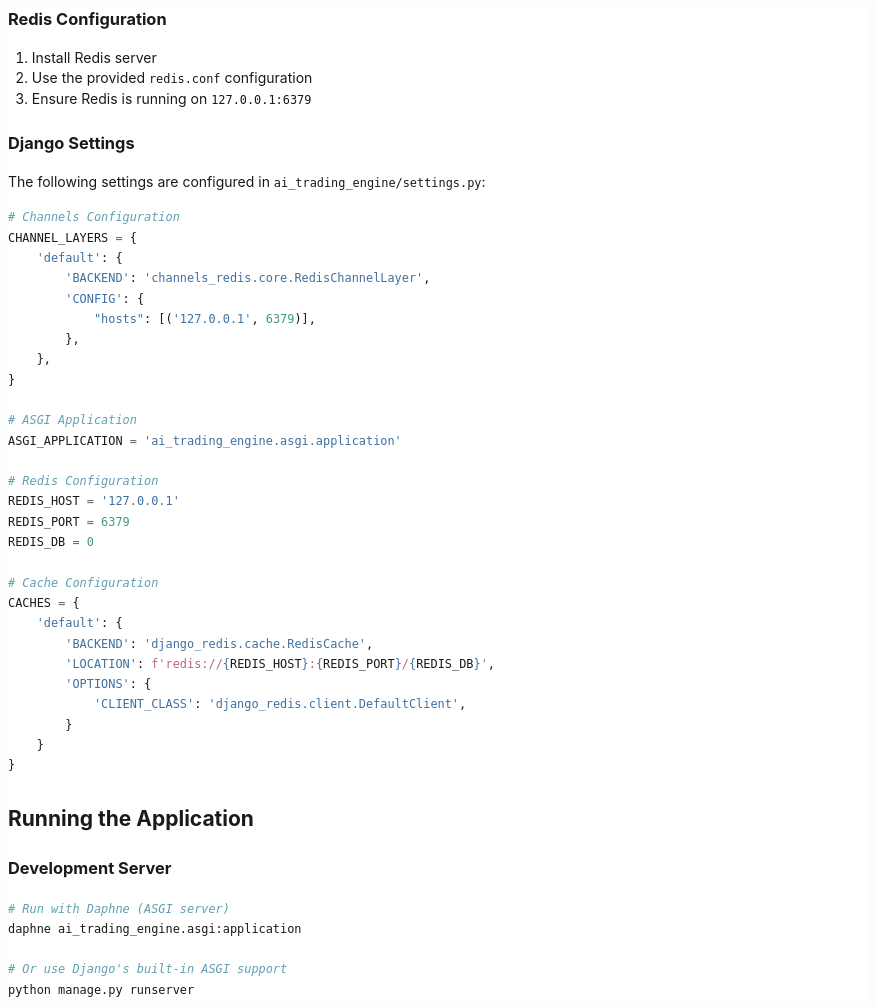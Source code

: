 ### Redis Configuration

1. Install Redis server
2. Use the provided `redis.conf` configuration
3. Ensure Redis is running on `127.0.0.1:6379`

### Django Settings

The following settings are configured in `ai_trading_engine/settings.py`:

```python
# Channels Configuration
CHANNEL_LAYERS = {
    'default': {
        'BACKEND': 'channels_redis.core.RedisChannelLayer',
        'CONFIG': {
            "hosts": [('127.0.0.1', 6379)],
        },
    },
}

# ASGI Application
ASGI_APPLICATION = 'ai_trading_engine.asgi.application'

# Redis Configuration
REDIS_HOST = '127.0.0.1'
REDIS_PORT = 6379
REDIS_DB = 0

# Cache Configuration
CACHES = {
    'default': {
        'BACKEND': 'django_redis.cache.RedisCache',
        'LOCATION': f'redis://{REDIS_HOST}:{REDIS_PORT}/{REDIS_DB}',
        'OPTIONS': {
            'CLIENT_CLASS': 'django_redis.client.DefaultClient',
        }
    }
}
```

## Running the Application

### Development Server

```bash
# Run with Daphne (ASGI server)
daphne ai_trading_engine.asgi:application

# Or use Django's built-in ASGI support
python manage.py runserver
```
